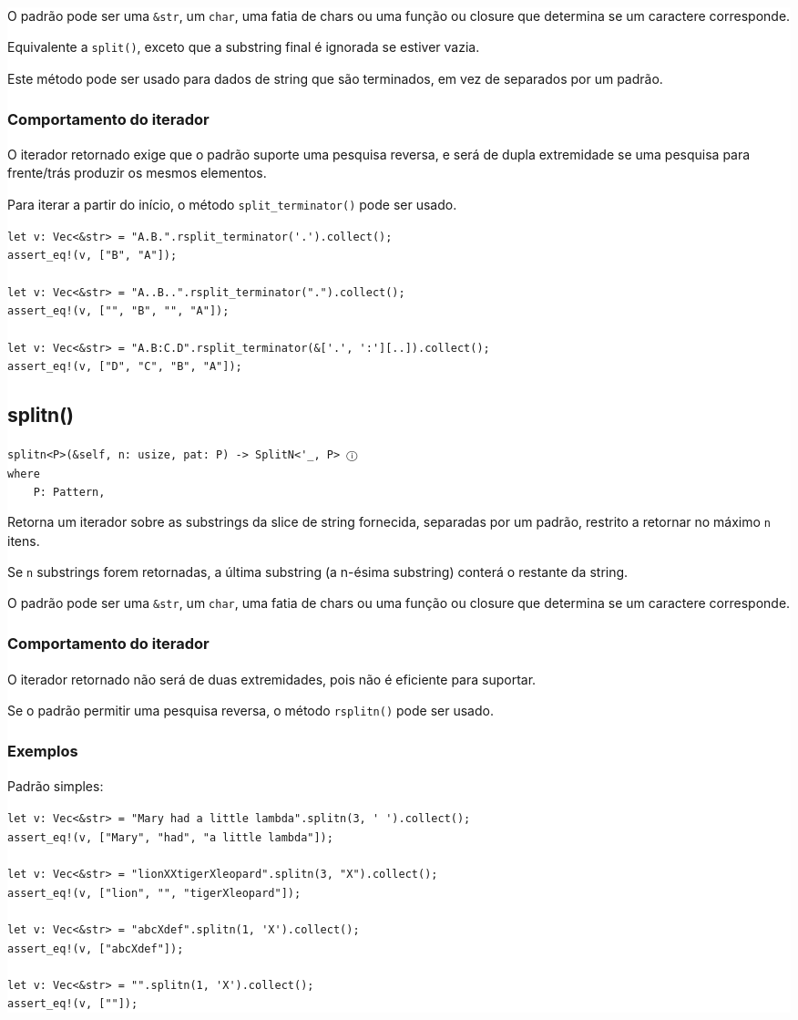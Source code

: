 O padrão pode ser uma ```&str```, um ```char```, uma fatia de chars ou uma função ou closure que determina se um caractere corresponde.

Equivalente a ```split()```, exceto que a substring final é ignorada se estiver vazia.

Este método pode ser usado para dados de string que são terminados, em vez de separados por um padrão.

### Comportamento do iterador

O iterador retornado exige que o padrão suporte uma pesquisa reversa, e será de dupla extremidade se uma pesquisa para frente/trás produzir os mesmos elementos.

Para iterar a partir do início, o método ```split_terminator()``` pode ser usado.

```
let v: Vec<&str> = "A.B.".rsplit_terminator('.').collect();
assert_eq!(v, ["B", "A"]);

let v: Vec<&str> = "A..B..".rsplit_terminator(".").collect();
assert_eq!(v, ["", "B", "", "A"]);

let v: Vec<&str> = "A.B:C.D".rsplit_terminator(&['.', ':'][..]).collect();
assert_eq!(v, ["D", "C", "B", "A"]);
```

## splitn()

```
splitn<P>(&self, n: usize, pat: P) -> SplitN<'_, P> ⓘ
where
    P: Pattern,
```

Retorna um iterador sobre as substrings da slice de string fornecida, separadas por um padrão, restrito a retornar no máximo ```n``` itens.

Se ```n``` substrings forem retornadas, a última substring (a n-ésima substring) conterá o restante da string.

O padrão pode ser uma ```&str```, um ```char```, uma fatia de chars ou uma função ou closure que determina se um caractere corresponde.

### Comportamento do iterador

O iterador retornado não será de duas extremidades, pois não é eficiente para suportar.

Se o padrão permitir uma pesquisa reversa, o método ```rsplitn()``` pode ser usado.

### Exemplos

Padrão simples:

```
let v: Vec<&str> = "Mary had a little lambda".splitn(3, ' ').collect();
assert_eq!(v, ["Mary", "had", "a little lambda"]);

let v: Vec<&str> = "lionXXtigerXleopard".splitn(3, "X").collect();
assert_eq!(v, ["lion", "", "tigerXleopard"]);

let v: Vec<&str> = "abcXdef".splitn(1, 'X').collect();
assert_eq!(v, ["abcXdef"]);

let v: Vec<&str> = "".splitn(1, 'X').collect();
assert_eq!(v, [""]);
```
